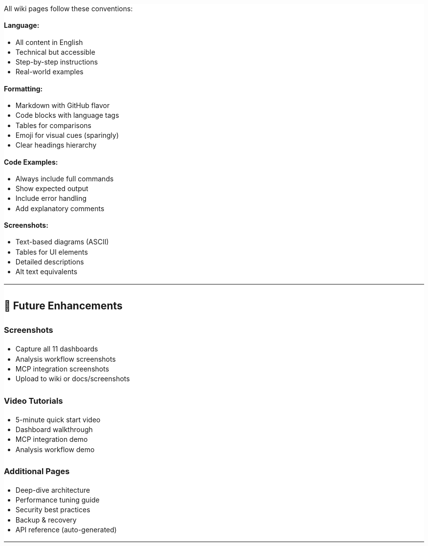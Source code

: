 All wiki pages follow these conventions:

**Language:**
- All content in English
- Technical but accessible
- Step-by-step instructions
- Real-world examples

**Formatting:**
- Markdown with GitHub flavor
- Code blocks with language tags
- Tables for comparisons
- Emoji for visual cues (sparingly)
- Clear headings hierarchy

**Code Examples:**
- Always include full commands
- Show expected output
- Include error handling
- Add explanatory comments

**Screenshots:**
- Text-based diagrams (ASCII)
- Tables for UI elements
- Detailed descriptions
- Alt text equivalents

---

## 🚧 Future Enhancements

### Screenshots
- Capture all 11 dashboards
- Analysis workflow screenshots
- MCP integration screenshots
- Upload to wiki or docs/screenshots

### Video Tutorials
- 5-minute quick start video
- Dashboard walkthrough
- MCP integration demo
- Analysis workflow demo

### Additional Pages
- Deep-dive architecture
- Performance tuning guide
- Security best practices
- Backup & recovery
- API reference (auto-generated)

---
